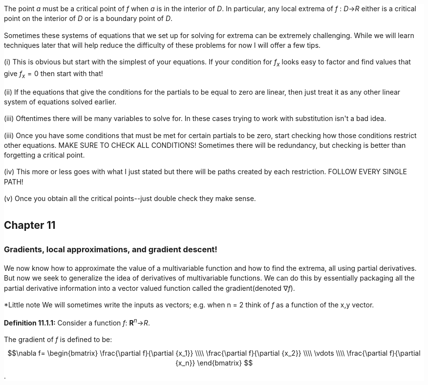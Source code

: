 The point $a$ must be a critical point of $f$ when $a$ is in the interior of *D*. In particular, any local extrema of 
$f$ : $D$->$R$ either is a critical point on the interior of *D* or is a boundary point of *D*.

Sometimes these systems of equations that we set up for solving for extrema can be extremely challenging. While we will
learn techniques later that will help reduce the difficulty of these problems for now I will offer a few tips.

(i) This is obvious but start with the simplest of your equations. If your condition for $f_x$ looks easy to factor and
find values that give $f_x=0$ then start with that!

(ii) If the equations that give the conditions for the partials to be equal to zero are linear, then just treat it 
as any other linear system of equations solved earlier.

(iii) Oftentimes there will be many variables to solve for. In these cases trying to work with substitution isn't a bad
idea.

(iii) Once you have some conditions that must be met for certain partials to be zero, start checking how those 
conditions restrict other equations. MAKE SURE TO CHECK ALL CONDITIONS! Sometimes there will be redundancy, but checking
is better than forgetting a critical point.

(iv) This more or less goes with what I just stated but there will be paths created by each restriction. FOLLOW EVERY 
SINGLE PATH!

(v) Once you obtain all the critical points--just double check they make sense.

## Chapter 11

### Gradients, local approximations, and gradient descent!
We now know how to approximate the value of a multivariable function and how to find the 
extrema, all using partial derivatives. But now we seek to generalize the idea of derivatives of multivariable
functions. We can do this by essentially packaging all the partial derivative information into a vector valued function
called the gradient(denoted $\nabla f$).

*Little note We will sometimes write the inputs as vectors; e.g. when n = 2 
think of $f$ as a function of the x,y vector.

**Definition 11.1.1:**
Consider a function $f$: $\mathbf{R}^n$->$R$.

The gradient of $f$ is defined to be: $$\nabla f= \begin{bmatrix}
\frac{\partial f}{\partial {x_1}} \\\\
\frac{\partial f}{\partial {x_2}} \\\\
\vdots \\\\
\frac{\partial f}{\partial {x_n}}
\end{bmatrix}
$$.
